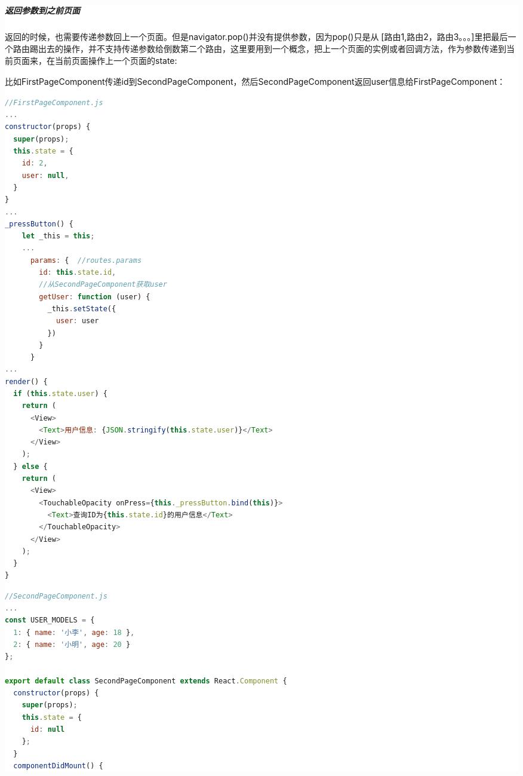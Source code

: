##### 返回参数到之前页面

返回的时候，也需要传递参数回上一个页面。但是navigator.pop()并没有提供参数，因为pop()只是从 [路由1,路由2，路由3。。。]里把最后一个路由踢出去的操作，并不支持传递参数给倒数第二个路由，这里要用到一个概念，把上一个页面的实例或者回调方法，作为参数传递到当前页面来，在当前页面操作上一个页面的state:

比如FirstPageComponent传递id到SecondPageComponent，然后SecondPageComponent返回user信息给FirstPageComponent：

```js
//FirstPageComponent.js
...
constructor(props) {
  super(props);
  this.state = {
    id: 2,
    user: null,
  }
}
...
_pressButton() {
    let _this = this;
    ...
      params: {  //routes.params
        id: this.state.id,
        //从SecondPageComponent获取user
        getUser: function (user) {
          _this.setState({
            user: user
          })
        }
      }
...
render() {
  if (this.state.user) {
    return (
      <View>
        <Text>用户信息: {JSON.stringify(this.state.user)}</Text>
      </View>
    );
  } else {
    return (
      <View>
        <TouchableOpacity onPress={this._pressButton.bind(this)}>
          <Text>查询ID为{this.state.id}的用户信息</Text>
        </TouchableOpacity>
      </View>
    );
  }
}
```

```js
//SecondPageComponent.js
...
const USER_MODELS = {
  1: { name: '小李', age: 18 },
  2: { name: '小明', age: 20 }
};

export default class SecondPageComponent extends React.Component {
  constructor(props) {
    super(props);
    this.state = {
      id: null
    };
  }
  componentDidMount() {
```